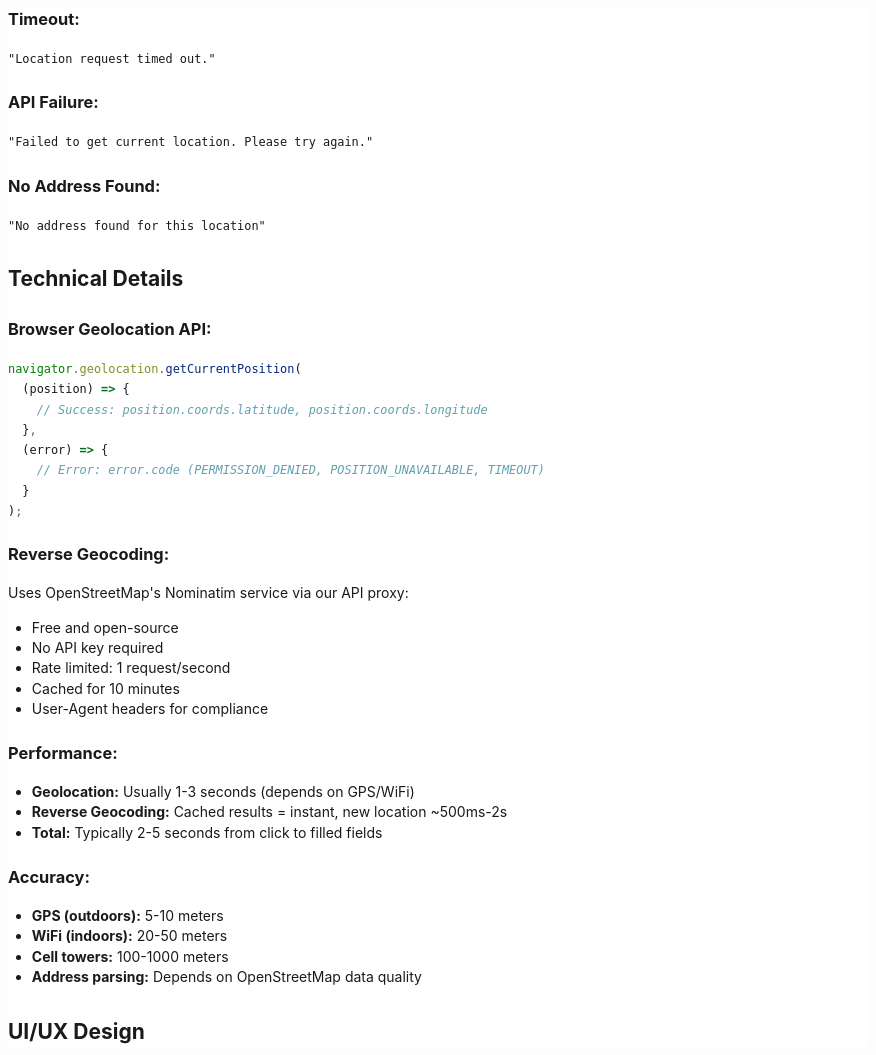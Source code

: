 ### Timeout:
```
"Location request timed out."
```

### API Failure:
```
"Failed to get current location. Please try again."
```

### No Address Found:
```
"No address found for this location"
```

## Technical Details

### Browser Geolocation API:
```typescript
navigator.geolocation.getCurrentPosition(
  (position) => {
    // Success: position.coords.latitude, position.coords.longitude
  },
  (error) => {
    // Error: error.code (PERMISSION_DENIED, POSITION_UNAVAILABLE, TIMEOUT)
  }
);
```

### Reverse Geocoding:
Uses OpenStreetMap's Nominatim service via our API proxy:
- Free and open-source
- No API key required
- Rate limited: 1 request/second
- Cached for 10 minutes
- User-Agent headers for compliance

### Performance:
- **Geolocation:** Usually 1-3 seconds (depends on GPS/WiFi)
- **Reverse Geocoding:** Cached results = instant, new location ~500ms-2s
- **Total:** Typically 2-5 seconds from click to filled fields

### Accuracy:
- **GPS (outdoors):** 5-10 meters
- **WiFi (indoors):** 20-50 meters
- **Cell towers:** 100-1000 meters
- **Address parsing:** Depends on OpenStreetMap data quality

## UI/UX Design
